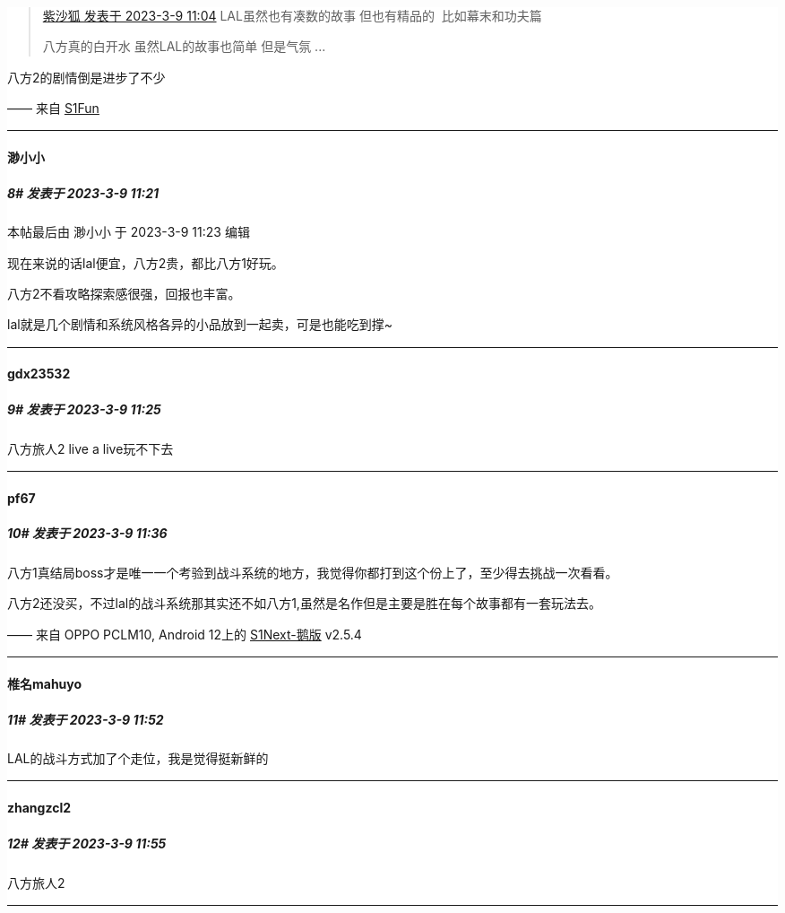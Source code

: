 <blockquote><a href="httphttps://bbs.saraba1st.com/2b/forum.php?mod=redirect&amp;goto=findpost&amp;pid=60019194&amp;ptid=2123276" target="_blank">紫沙狐 发表于 2023-3-9 11:04</a>
LAL虽然也有凑数的故事 但也有精品的  比如幕末和功夫篇  

八方真的白开水 虽然LAL的故事也简单 但是气氛 ...</blockquote>
八方2的剧情倒是进步了不少

—— 来自 [S1Fun](https://s1fun.koalcat.com)

*****

####  渺小小  
##### 8#       发表于 2023-3-9 11:21

 本帖最后由 渺小小 于 2023-3-9 11:23 编辑 

现在来说的话lal便宜，八方2贵，都比八方1好玩。

八方2不看攻略探索感很强，回报也丰富。

lal就是几个剧情和系统风格各异的小品放到一起卖，可是也能吃到撑~

*****

####  gdx23532  
##### 9#       发表于 2023-3-9 11:25

八方旅人2
live a live玩不下去

*****

####  pf67  
##### 10#       发表于 2023-3-9 11:36

八方1真结局boss才是唯一一个考验到战斗系统的地方，我觉得你都打到这个份上了，至少得去挑战一次看看。

八方2还没买，不过lal的战斗系统那其实还不如八方1,虽然是名作但是主要是胜在每个故事都有一套玩法去。

—— 来自 OPPO PCLM10, Android 12上的 [S1Next-鹅版](https://github.com/ykrank/S1-Next/releases) v2.5.4

*****

####  椎名mahuyo  
##### 11#       发表于 2023-3-9 11:52

LAL的战斗方式加了个走位，我是觉得挺新鲜的

*****

####  zhangzcl2  
##### 12#       发表于 2023-3-9 11:55

八方旅人2

*****
